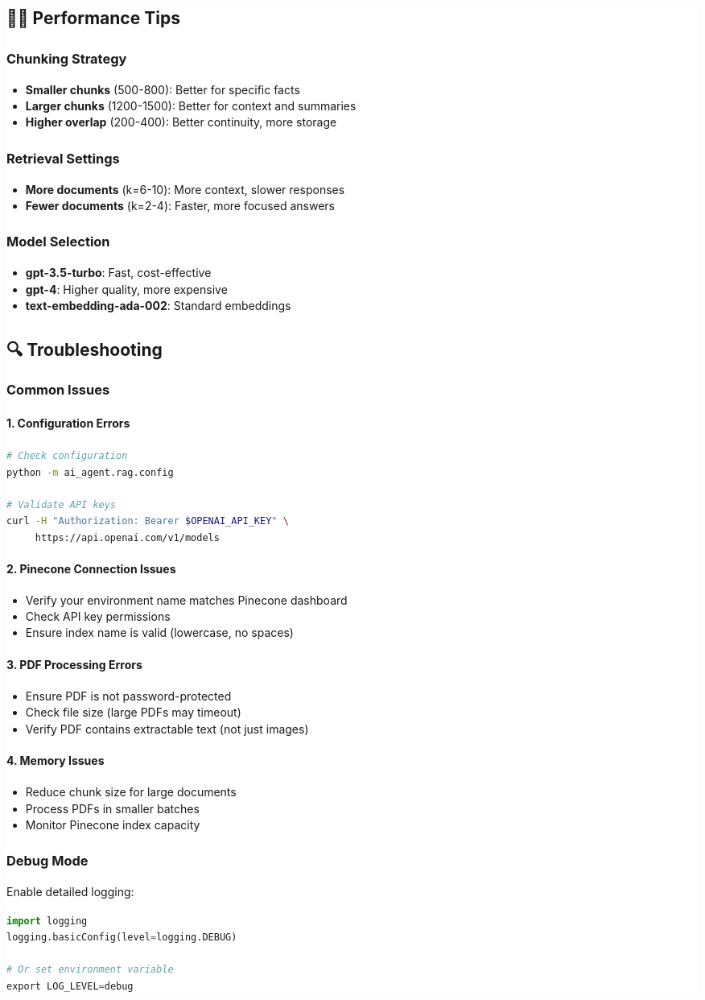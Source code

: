 ## 🏃‍♂️ Performance Tips

### Chunking Strategy
- **Smaller chunks** (500-800): Better for specific facts
- **Larger chunks** (1200-1500): Better for context and summaries
- **Higher overlap** (200-400): Better continuity, more storage

### Retrieval Settings
- **More documents** (k=6-10): More context, slower responses
- **Fewer documents** (k=2-4): Faster, more focused answers

### Model Selection
- **gpt-3.5-turbo**: Fast, cost-effective
- **gpt-4**: Higher quality, more expensive
- **text-embedding-ada-002**: Standard embeddings

## 🔍 Troubleshooting

### Common Issues

#### 1. Configuration Errors
```bash
# Check configuration
python -m ai_agent.rag.config

# Validate API keys
curl -H "Authorization: Bearer $OPENAI_API_KEY" \
     https://api.openai.com/v1/models
```

#### 2. Pinecone Connection Issues
- Verify your environment name matches Pinecone dashboard
- Check API key permissions
- Ensure index name is valid (lowercase, no spaces)

#### 3. PDF Processing Errors
- Ensure PDF is not password-protected
- Check file size (large PDFs may timeout)
- Verify PDF contains extractable text (not just images)

#### 4. Memory Issues
- Reduce chunk size for large documents
- Process PDFs in smaller batches
- Monitor Pinecone index capacity

### Debug Mode

Enable detailed logging:

```python
import logging
logging.basicConfig(level=logging.DEBUG)

# Or set environment variable
export LOG_LEVEL=debug
```
